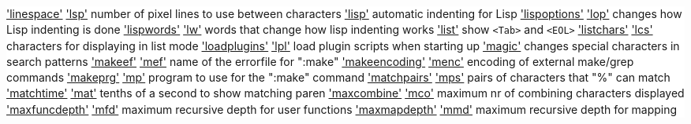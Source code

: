 <a href="/neovim-docs-web/en/options#'linespace'">'linespace'</a>	  <a href="/neovim-docs-web/en/options#'lsp'">'lsp'</a>     number of pixel lines to use between characters
<a href="/neovim-docs-web/en/options#'lisp'">'lisp'</a>			    automatic indenting for Lisp
<a href="/neovim-docs-web/en/options#'lispoptions'">'lispoptions'</a>	  <a href="/neovim-docs-web/en/options#'lop'">'lop'</a>     changes how Lisp indenting is done
<a href="/neovim-docs-web/en/options#'lispwords'">'lispwords'</a>	  <a href="/neovim-docs-web/en/options#'lw'">'lw'</a>	    words that change how lisp indenting works
<a href="/neovim-docs-web/en/options#'list'">'list'</a>			    show <code>&lt;Tab&gt;</code> and <code>&lt;EOL&gt;</code>
<a href="/neovim-docs-web/en/options#'listchars'">'listchars'</a>	  <a href="/neovim-docs-web/en/options#'lcs'">'lcs'</a>     characters for displaying in list mode
<a href="/neovim-docs-web/en/options#'loadplugins'">'loadplugins'</a>	  <a href="/neovim-docs-web/en/options#'lpl'">'lpl'</a>     load plugin scripts when starting up
<a href="/neovim-docs-web/en/options#'magic'">'magic'</a>			    changes special characters in search patterns
<a href="/neovim-docs-web/en/options#'makeef'">'makeef'</a>	  <a href="/neovim-docs-web/en/options#'mef'">'mef'</a>     name of the errorfile for ":make"
<a href="/neovim-docs-web/en/options#'makeencoding'">'makeencoding'</a>	  <a href="/neovim-docs-web/en/options#'menc'">'menc'</a>    encoding of external make/grep commands
<a href="/neovim-docs-web/en/options#'makeprg'">'makeprg'</a>	  <a href="/neovim-docs-web/en/options#'mp'">'mp'</a>	    program to use for the ":make" command
<a href="/neovim-docs-web/en/options#'matchpairs'">'matchpairs'</a>	  <a href="/neovim-docs-web/en/options#'mps'">'mps'</a>     pairs of characters that "%" can match
<a href="/neovim-docs-web/en/options#'matchtime'">'matchtime'</a>	  <a href="/neovim-docs-web/en/options#'mat'">'mat'</a>     tenths of a second to show matching paren
<a href="/neovim-docs-web/en/vim_diff#'maxcombine'">'maxcombine'</a>	  <a href="/neovim-docs-web/en/vim_diff#'mco'">'mco'</a>     maximum nr of combining characters displayed
<a href="/neovim-docs-web/en/options#'maxfuncdepth'">'maxfuncdepth'</a>	  <a href="/neovim-docs-web/en/options#'mfd'">'mfd'</a>     maximum recursive depth for user functions
<a href="/neovim-docs-web/en/options#'maxmapdepth'">'maxmapdepth'</a>	  <a href="/neovim-docs-web/en/options#'mmd'">'mmd'</a>     maximum recursive depth for mapping
